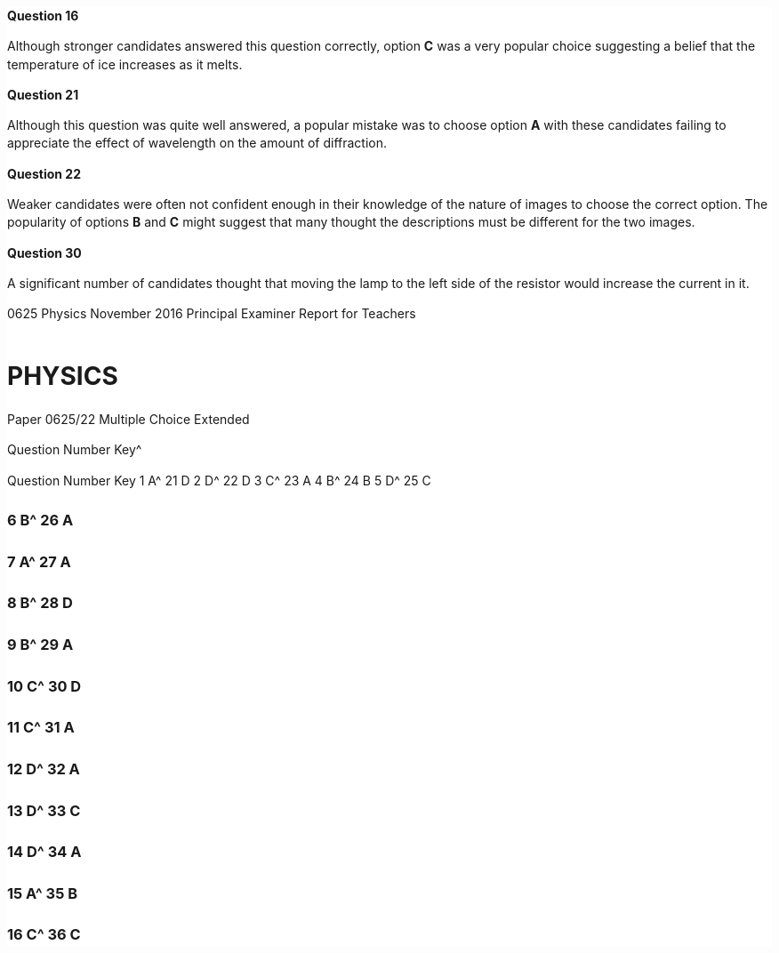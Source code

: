 **Question 16** 

Although stronger candidates answered this question correctly, option **C** was a very popular choice suggesting a belief that the temperature of ice increases as it melts. 

**Question 21** 

Although this question was quite well answered, a popular mistake was to choose option **A** with these candidates failing to appreciate the effect of wavelength on the amount of diffraction. 

**Question 22** 

Weaker candidates were often not confident enough in their knowledge of the nature of images to choose the correct option. The popularity of options **B** and **C** might suggest that many thought the descriptions must be different for the two images. 

**Question 30** 

A significant number of candidates thought that moving the lamp to the left side of the resistor would increase the current in it. 


 0625 Physics November 2016 Principal Examiner Report for Teachers 

# PHYSICS 

 Paper 0625/22 Multiple Choice Extended 

 Question Number Key^ 

 Question Number Key 1 A^ 21 D 2 D^ 22 D 3 C^ 23 A 4 B^ 24 B 5 D^ 25 C 

### 6 B^ 26 A 

### 7 A^ 27 A 

### 8 B^ 28 D 

### 9 B^ 29 A 

### 10 C^ 30 D 

### 11 C^ 31 A 

### 12 D^ 32 A 

### 13 D^ 33 C 

### 14 D^ 34 A 

### 15 A^ 35 B 

### 16 C^ 36 C 
